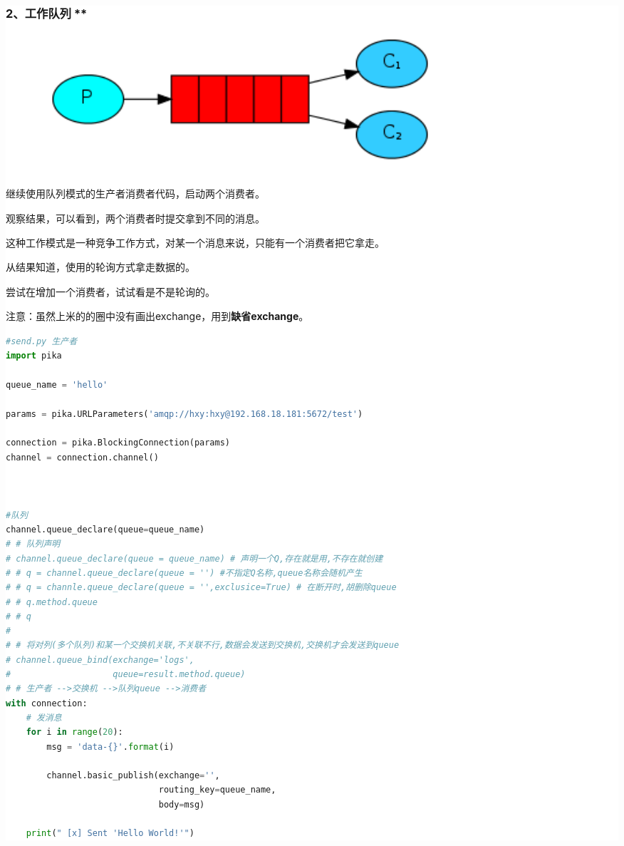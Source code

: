### 2、工作队列 **



![](images/rabbitmq/RabbitMQ2.png)



继续使用队列模式的生产者消费者代码，启动两个消费者。

观察结果，可以看到，两个消费者时提交拿到不同的消息。

这种工作模式是一种竞争工作方式，对某一个消息来说，只能有一个消费者把它拿走。

从结果知道，使用的轮询方式拿走数据的。

尝试在增加一个消费者，试试看是不是轮询的。

注意：虽然上米的的圈中没有画出exchange，用到**缺省exchange**。

```python
#send.py 生产者
import pika

queue_name = 'hello'

params = pika.URLParameters('amqp://hxy:hxy@192.168.18.181:5672/test')

connection = pika.BlockingConnection(params)
channel = connection.channel()



#队列
channel.queue_declare(queue=queue_name)
# # 队列声明
# channel.queue_declare(queue = queue_name) # 声明一个Q,存在就是用,不存在就创建
# # q = channel.queue_declare(queue = '') #不指定Q名称,queue名称会随机产生
# # q = channle.queue_declare(queue = '',exclusice=True) # 在断开时,胡删除queue
# # q.method.queue
# # q
#
# # 将对列(多个队列)和某一个交换机关联,不关联不行,数据会发送到交换机,交换机才会发送到queue
# channel.queue_bind(exchange='logs',
#                    queue=result.method.queue)
# # 生产者 -->交换机 -->队列queue -->消费者
with connection:
    # 发消息
    for i in range(20):
        msg = 'data-{}'.format(i)

        channel.basic_publish(exchange='',
                              routing_key=queue_name,
                              body=msg)

    print(" [x] Sent 'Hello World!'")
```
